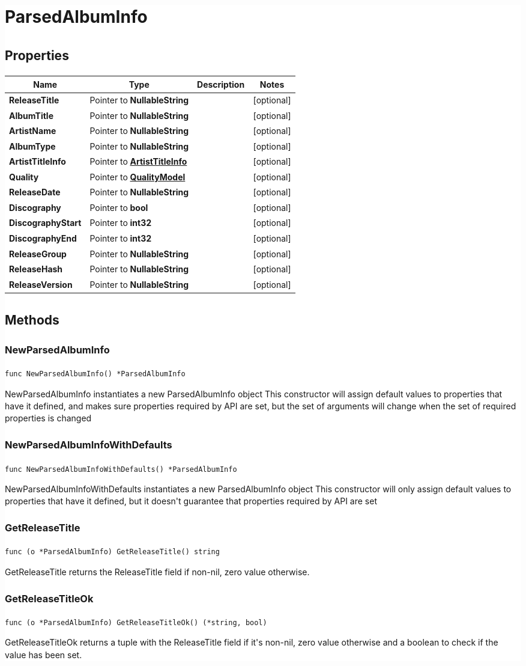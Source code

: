 # ParsedAlbumInfo

## Properties

Name | Type | Description | Notes
------------ | ------------- | ------------- | -------------
**ReleaseTitle** | Pointer to **NullableString** |  | [optional] 
**AlbumTitle** | Pointer to **NullableString** |  | [optional] 
**ArtistName** | Pointer to **NullableString** |  | [optional] 
**AlbumType** | Pointer to **NullableString** |  | [optional] 
**ArtistTitleInfo** | Pointer to [**ArtistTitleInfo**](ArtistTitleInfo.md) |  | [optional] 
**Quality** | Pointer to [**QualityModel**](QualityModel.md) |  | [optional] 
**ReleaseDate** | Pointer to **NullableString** |  | [optional] 
**Discography** | Pointer to **bool** |  | [optional] 
**DiscographyStart** | Pointer to **int32** |  | [optional] 
**DiscographyEnd** | Pointer to **int32** |  | [optional] 
**ReleaseGroup** | Pointer to **NullableString** |  | [optional] 
**ReleaseHash** | Pointer to **NullableString** |  | [optional] 
**ReleaseVersion** | Pointer to **NullableString** |  | [optional] 

## Methods

### NewParsedAlbumInfo

`func NewParsedAlbumInfo() *ParsedAlbumInfo`

NewParsedAlbumInfo instantiates a new ParsedAlbumInfo object
This constructor will assign default values to properties that have it defined,
and makes sure properties required by API are set, but the set of arguments
will change when the set of required properties is changed

### NewParsedAlbumInfoWithDefaults

`func NewParsedAlbumInfoWithDefaults() *ParsedAlbumInfo`

NewParsedAlbumInfoWithDefaults instantiates a new ParsedAlbumInfo object
This constructor will only assign default values to properties that have it defined,
but it doesn't guarantee that properties required by API are set

### GetReleaseTitle

`func (o *ParsedAlbumInfo) GetReleaseTitle() string`

GetReleaseTitle returns the ReleaseTitle field if non-nil, zero value otherwise.

### GetReleaseTitleOk

`func (o *ParsedAlbumInfo) GetReleaseTitleOk() (*string, bool)`

GetReleaseTitleOk returns a tuple with the ReleaseTitle field if it's non-nil, zero value otherwise
and a boolean to check if the value has been set.
